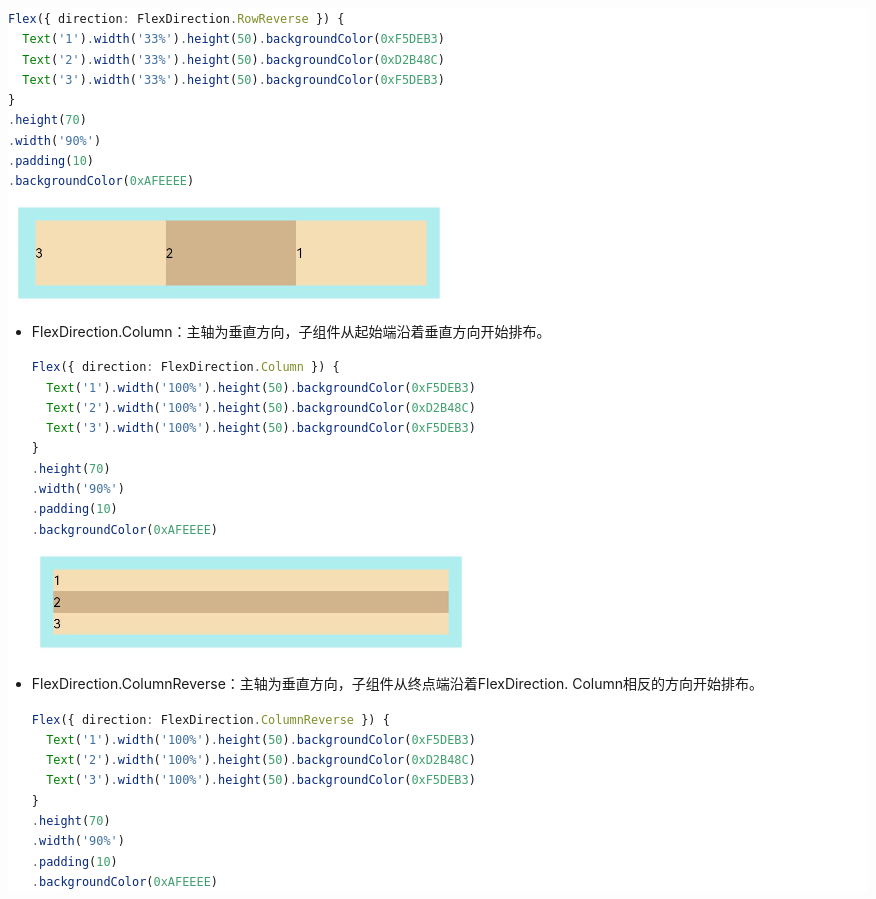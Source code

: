   ```ts
  Flex({ direction: FlexDirection.RowReverse }) {
    Text('1').width('33%').height(50).backgroundColor(0xF5DEB3)
    Text('2').width('33%').height(50).backgroundColor(0xD2B48C)
    Text('3').width('33%').height(50).backgroundColor(0xF5DEB3)
  }
  .height(70)
  .width('90%')
  .padding(10)
  .backgroundColor(0xAFEEEE)
  ```

  ![zh-cn_image_0000001511900464](figures/zh-cn_image_0000001511900464.png)

- FlexDirection.Column：主轴为垂直方向，子组件从起始端沿着垂直方向开始排布。


  ```ts
  Flex({ direction: FlexDirection.Column }) {
    Text('1').width('100%').height(50).backgroundColor(0xF5DEB3)
    Text('2').width('100%').height(50).backgroundColor(0xD2B48C)
    Text('3').width('100%').height(50).backgroundColor(0xF5DEB3)
  }
  .height(70)
  .width('90%')
  .padding(10)
  .backgroundColor(0xAFEEEE)
  ```

  ![zh-cn_image_0000001511580884](figures/zh-cn_image_0000001511580884.png)

- FlexDirection.ColumnReverse：主轴为垂直方向，子组件从终点端沿着FlexDirection. Column相反的方向开始排布。


  ```ts
  Flex({ direction: FlexDirection.ColumnReverse }) {
    Text('1').width('100%').height(50).backgroundColor(0xF5DEB3)
    Text('2').width('100%').height(50).backgroundColor(0xD2B48C)
    Text('3').width('100%').height(50).backgroundColor(0xF5DEB3)
  }
  .height(70)
  .width('90%')
  .padding(10)
  .backgroundColor(0xAFEEEE)
  ```
